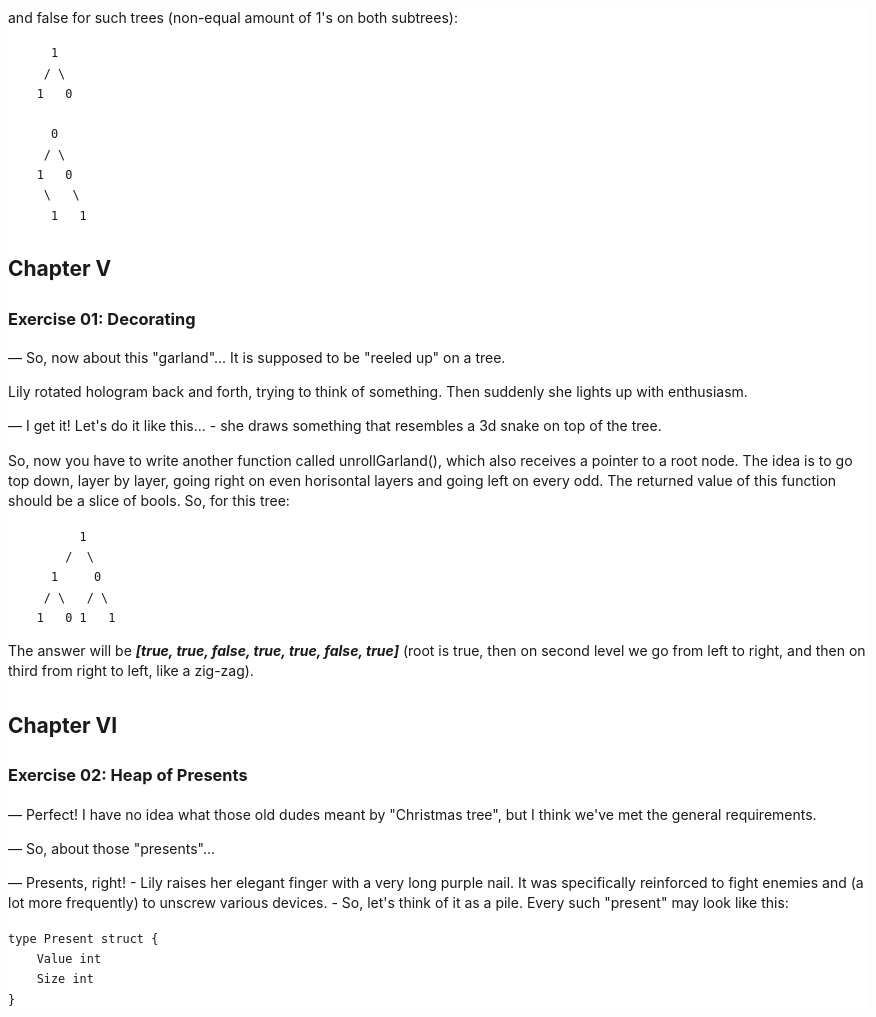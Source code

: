 and false for such trees (non-equal amount of 1's on both subtrees):

          1
         / \
        1   0

          0
         / \
        1   0
         \   \
          1   1

## Chapter V
### Exercise 01: Decorating

— So, now about this "garland"... It is supposed to be "reeled up" on a tree.

Lily rotated hologram back and forth, trying to think of something. Then suddenly she lights up with enthusiasm.

— I get it! Let's do it like this... - she draws something that resembles a 3d snake on top of the tree.

So, now you have to write another function called unrollGarland(), which also receives a pointer to a root node. The idea is to go top down, layer by layer, going right on even horisontal layers and going left on every odd. The returned value of this function should be a slice of bools. So, for this tree:

              1
            /  \
          1     0
         / \   / \
        1   0 1   1

The answer will be <strong><em>[true, true, false, true, true, false, true]</strong></em> (root is true, then on second level we go from left to right, and then on third from right to left, like a zig-zag).

## Chapter VI
### Exercise 02: Heap of Presents

— Perfect! I have no idea what those old dudes meant by "Christmas tree", but I think we've met the general requirements.

— So, about those "presents"...

— Presents, right! - Lily raises her elegant finger with a very long purple nail. It was specifically reinforced to fight enemies and (a lot more frequently) to unscrew various devices. - So, let's think of it as a pile. Every such "present" may look like this:

    type Present struct {
        Value int
        Size int
    }

